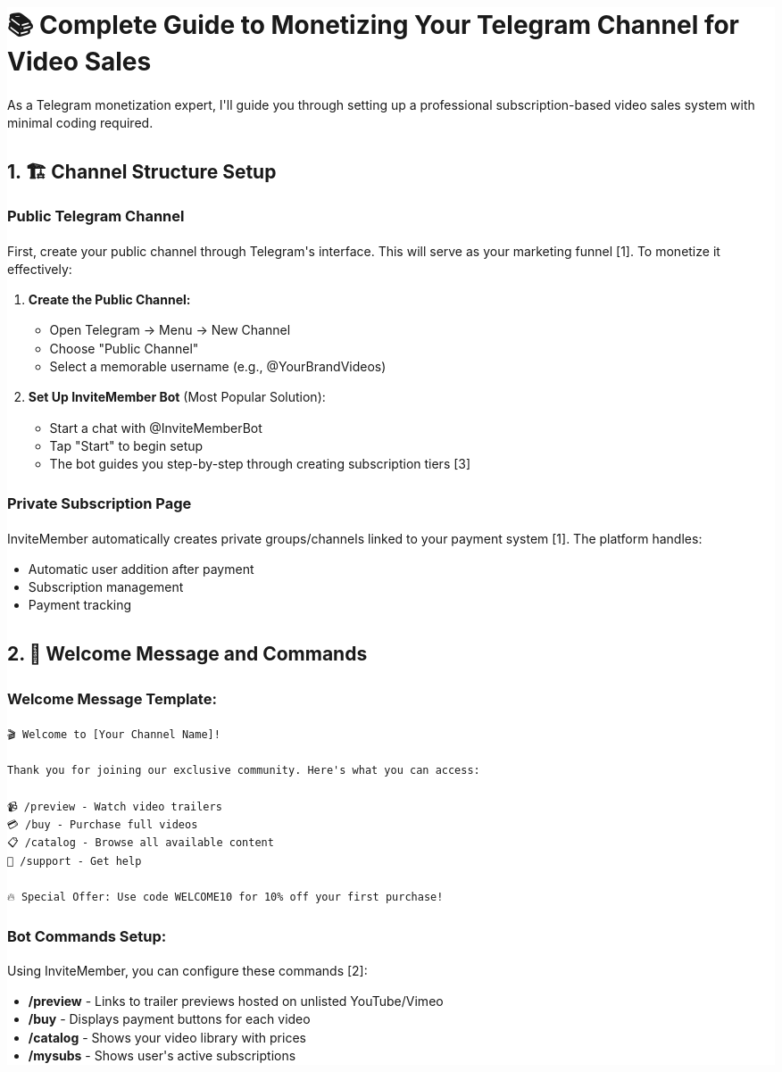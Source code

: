 # 📚 Complete Guide to Monetizing Your Telegram Channel for Video Sales

As a Telegram monetization expert, I'll guide you through setting up a professional subscription-based video sales system with minimal coding required.

## 1. 🏗️ Channel Structure Setup

### Public Telegram Channel
First, create your public channel through Telegram's interface. This will serve as your marketing funnel [1]. To monetize it effectively:

1. **Create the Public Channel:**
   - Open Telegram → Menu → New Channel
   - Choose "Public Channel" 
   - Select a memorable username (e.g., @YourBrandVideos)

2. **Set Up InviteMember Bot** (Most Popular Solution):
   - Start a chat with @InviteMemberBot
   - Tap "Start" to begin setup
   - The bot guides you step-by-step through creating subscription tiers [3]

### Private Subscription Page
InviteMember automatically creates private groups/channels linked to your payment system [1]. The platform handles:
- Automatic user addition after payment
- Subscription management
- Payment tracking

## 2. 💬 Welcome Message and Commands

### Welcome Message Template:
```
🎬 Welcome to [Your Channel Name]!

Thank you for joining our exclusive community. Here's what you can access:

📹 /preview - Watch video trailers
💳 /buy - Purchase full videos
📋 /catalog - Browse all available content
💬 /support - Get help

🔥 Special Offer: Use code WELCOME10 for 10% off your first purchase!
```

### Bot Commands Setup:
Using InviteMember, you can configure these commands [2]:
- **/preview** - Links to trailer previews hosted on unlisted YouTube/Vimeo
- **/buy** - Displays payment buttons for each video
- **/catalog** - Shows your video library with prices
- **/mysubs** - Shows user's active subscriptions

